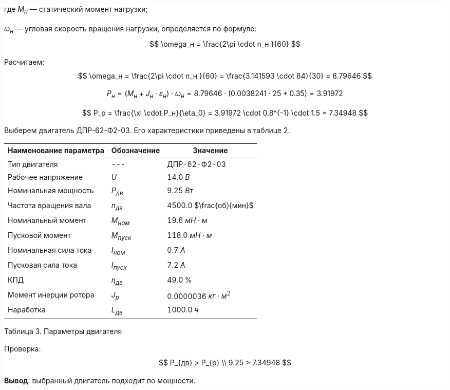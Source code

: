 
где $M_н$ — статический момент нагрузки;

$\omega_н$ — угловая скорость вращения нагрузки, определяется по формуле:
$$
 \omega_н = \frac{2\pi \cdot n_н }{60} 
$$


Расчитаем:
$$
 \omega_н = \frac{2\pi \cdot n_н }{60}   =  \frac{3.141593 \cdot 84}{30} = 8.79646 
$$

$$
 P_н = (M_н + J_н \cdot \varepsilon_н)\cdot \omega_н   =  8.79646 \cdot \left(0.0038241 \cdot 25 + 0.35\right) = 3.91972 
$$

$$
 P_р = \frac{\xi \cdot P_н}{\eta_0}  =  3.91972 \cdot 0.8^{-1} \cdot 1.5 = 7.34948 
$$


Выберем двигатель  ДПР-62-Ф2-03.  Его характеристики приведены в таблице 2.

| Наименование параметра | Обозначение   | Значение |
| ---                    | ---           | --- |
| Тип двигателя          | ---           | ДПР-62-Ф2-03 |
| Рабочее напряжение     | $U$           | 14.0 $В$ |
| Номинальная мощность   | $P_{дв}$    | 9.25 $Вт$ |
| Частота вращения вала  | $n_{дв}$    | 4500.0 $\frac{об}{мин}$ |
| Номинальный момент     | $M_{ном}$   | 19.6 $мН \cdot м$ |
| Пусковой момент        | $M_{пуск}$  | 118.0 $мН \cdot м$ |
| Номинальная сила тока  | $I_{ном}$   | 0.7 $А$ |
| Пусковая сила тока     | $I_{пуск}$  | 7.2 $А$ |
| КПД                    | $\eta_{дв}$ | 49.0 % |
| Момент инерции ротора  | $J_р$         | 0.0000036 $кг \cdot м^2$ |
| Наработка              | $L_{дв}$    | 1000.0 $ч$ |

Таблица 3. Параметры двигателя

Проверка:
$$
 P_{дв} > P_{р} \\ 9.25 > 7.34948
$$


**Вывод**: выбранный двигатель подходит по мощности.
